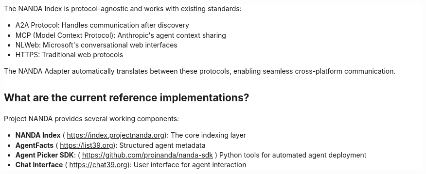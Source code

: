 The NANDA Index is protocol-agnostic and works with existing standards:
- A2A Protocol: Handles communication after discovery
- MCP (Model Context Protocol): Anthropic's agent context sharing
- NLWeb: Microsoft's conversational web interfaces
- HTTPS: Traditional web protocols

The NANDA Adapter automatically translates between these protocols, enabling seamless cross-platform communication.

## What are the current reference implementations?

Project NANDA provides several working components:
- **NANDA Index** ( https://index.projectnanda.org): The core indexing layer
- **AgentFacts** ( https://list39.org): Structured agent metadata
- **Agent Picker SDK**: ( https://github.com/projnanda/nanda-sdk ) Python tools for automated agent deployment
- **Chat Interface** ( https://chat39.org): User interface for agent interaction
